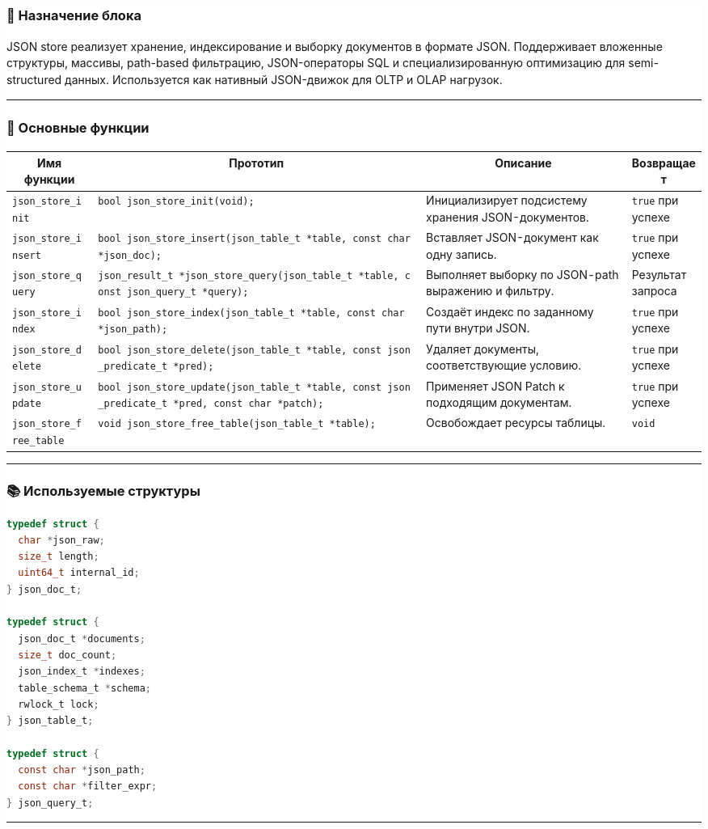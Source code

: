 
### 📝 Назначение блока

JSON store реализует хранение, индексирование и выборку документов в формате JSON. Поддерживает вложенные структуры, массивы, path-based фильтрацию, JSON-операторы SQL и специализированную оптимизацию для semi-structured данных. Используется как нативный JSON-движок для OLTP и OLAP нагрузок.

---

### 🔧 Основные функции

| Имя функции             | Прототип                                                                                        | Описание                                            | Возвращает        |
| ----------------------- | ----------------------------------------------------------------------------------------------- | --------------------------------------------------- | ----------------- |
| `json_store_init`       | `bool json_store_init(void);`                                                                   | Инициализирует подсистему хранения JSON-документов. | `true` при успехе |
| `json_store_insert`     | `bool json_store_insert(json_table_t *table, const char *json_doc);`                            | Вставляет JSON-документ как одну запись.            | `true` при успехе |
| `json_store_query`      | `json_result_t *json_store_query(json_table_t *table, const json_query_t *query);`              | Выполняет выборку по JSON-path выражению и фильтру. | Результат запроса |
| `json_store_index`      | `bool json_store_index(json_table_t *table, const char *json_path);`                            | Создаёт индекс по заданному пути внутри JSON.       | `true` при успехе |
| `json_store_delete`     | `bool json_store_delete(json_table_t *table, const json_predicate_t *pred);`                    | Удаляет документы, соответствующие условию.         | `true` при успехе |
| `json_store_update`     | `bool json_store_update(json_table_t *table, const json_predicate_t *pred, const char *patch);` | Применяет JSON Patch к подходящим документам.       | `true` при успехе |
| `json_store_free_table` | `void json_store_free_table(json_table_t *table);`                                              | Освобождает ресурсы таблицы.                        | `void`            |

---

### 📚 Используемые структуры

```c
typedef struct {
  char *json_raw;
  size_t length;
  uint64_t internal_id;
} json_doc_t;

typedef struct {
  json_doc_t *documents;
  size_t doc_count;
  json_index_t *indexes;
  table_schema_t *schema;
  rwlock_t lock;
} json_table_t;

typedef struct {
  const char *json_path;
  const char *filter_expr;
} json_query_t;
```

---
